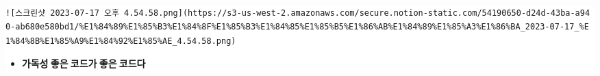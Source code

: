     ![스크린샷 2023-07-17 오후 4.54.58.png](https://s3-us-west-2.amazonaws.com/secure.notion-static.com/54190650-d24d-43ba-a940-ab680e580bd1/%E1%84%89%E1%85%B3%E1%84%8F%E1%85%B3%E1%84%85%E1%85%B5%E1%86%AB%E1%84%89%E1%85%A3%E1%86%BA_2023-07-17_%E1%84%8B%E1%85%A9%E1%84%92%E1%85%AE_4.54.58.png)
    
- **가독성 좋은 코드가 좋은 코드다**
